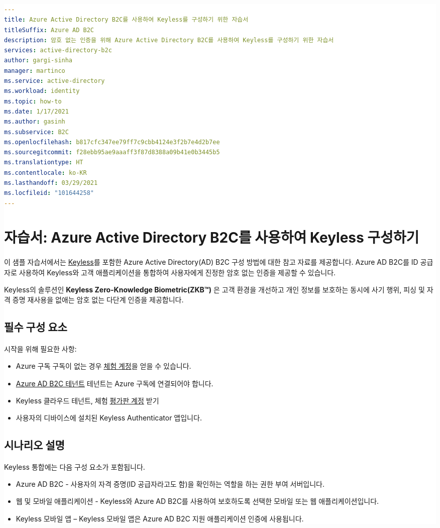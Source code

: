 ```yaml
---
title: Azure Active Directory B2C를 사용하여 Keyless를 구성하기 위한 자습서
titleSuffix: Azure AD B2C
description: 암호 없는 인증을 위해 Azure Active Directory B2C를 사용하여 Keyless를 구성하기 위한 자습서
services: active-directory-b2c
author: gargi-sinha
manager: martinco
ms.service: active-directory
ms.workload: identity
ms.topic: how-to
ms.date: 1/17/2021
ms.author: gasinh
ms.subservice: B2C
ms.openlocfilehash: b817cfc347ee79ff7c9cbb4124e3f2b7e4d2b7ee
ms.sourcegitcommit: f28ebb95ae9aaaff3f87d8388a09b41e0b3445b5
ms.translationtype: HT
ms.contentlocale: ko-KR
ms.lasthandoff: 03/29/2021
ms.locfileid: "101644258"
---
```

# <a name="tutorial-configure-keyless-with-azure-active-directory-b2c"></a>자습서: Azure Active Directory B2C를 사용하여 Keyless 구성하기

이 샘플 자습서에서는 [Keyless](https://keyless.io/)를 포함한 Azure Active Directory(AD) B2C 구성 방법에 대한 참고 자료를 제공합니다. Azure AD B2C를 ID 공급자로 사용하여 Keyless와 고객 애플리케이션을 통합하여 사용자에게 진정한 암호 없는 인증을 제공할 수 있습니다.

Keyless의 솔루션인 **Keyless Zero-Knowledge Biometric(ZKB™)** 은 고객 환경을 개선하고 개인 정보를 보호하는 동시에 사기 행위, 피싱 및 자격 증명 재사용을 없애는 암호 없는 다단계 인증을 제공합니다.

## <a name="pre-requisites"></a>필수 구성 요소

시작을 위해 필요한 사항:

- Azure 구독 구독이 없는 경우 [체험 계정](https://azure.microsoft.com/free/)을 얻을 수 있습니다.

- [Azure AD B2C 테넌트](./tutorial-create-tenant.md) 테넌트는 Azure 구독에 연결되어야 합니다.

- Keyless 클라우드 테넌트, 체험 [평가판 계정](https://keyless.io/go) 받기

- 사용자의 디바이스에 설치된 Keyless Authenticator 앱입니다.

## <a name="scenario-description"></a>시나리오 설명

Keyless 통합에는 다음 구성 요소가 포함됩니다.

- Azure AD B2C - 사용자의 자격 증명(ID 공급자라고도 함)을 확인하는 역할을 하는 권한 부여 서버입니다.

- 웹 및 모바일 애플리케이션 - Keyless와 Azure AD B2C를 사용하여 보호하도록 선택한 모바일 또는 웹 애플리케이션입니다.

- Keyless 모바일 앱 – Keyless 모바일 앱은 Azure AD B2C 지원 애플리케이션 인증에 사용됩니다.
